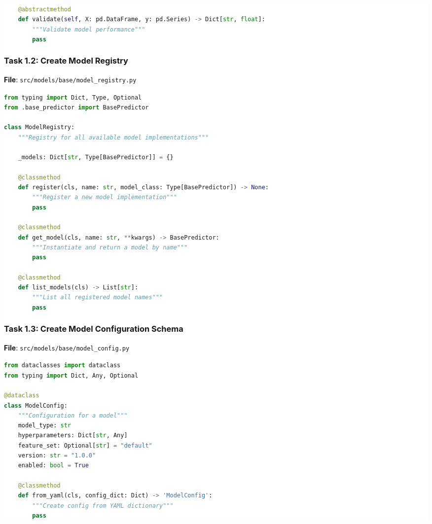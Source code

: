 ```python
    @abstractmethod
    def validate(self, X: pd.DataFrame, y: pd.Series) -> Dict[str, float]:
        """Validate model performance"""
        pass
```

### Task 1.2: Create Model Registry
**File**: `src/models/base/model_registry.py`
```python
from typing import Dict, Type, Optional
from .base_predictor import BasePredictor

class ModelRegistry:
    """Registry for all available model implementations"""
    
    _models: Dict[str, Type[BasePredictor]] = {}
    
    @classmethod
    def register(cls, name: str, model_class: Type[BasePredictor]) -> None:
        """Register a new model implementation"""
        pass
    
    @classmethod
    def get_model(cls, name: str, **kwargs) -> BasePredictor:
        """Instantiate and return a model by name"""
        pass
    
    @classmethod
    def list_models(cls) -> List[str]:
        """List all registered model names"""
        pass
```

### Task 1.3: Create Model Configuration Schema
**File**: `src/models/base/model_config.py`
```python
from dataclasses import dataclass
from typing import Dict, Any, Optional

@dataclass
class ModelConfig:
    """Configuration for a model"""
    model_type: str
    hyperparameters: Dict[str, Any]
    feature_set: Optional[str] = "default"
    version: str = "1.0.0"
    enabled: bool = True
    
    @classmethod
    def from_yaml(cls, config_dict: Dict) -> 'ModelConfig':
        """Create config from YAML dictionary"""
        pass
```
